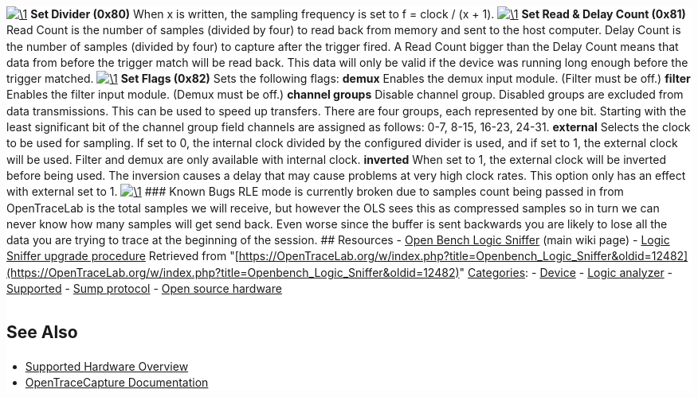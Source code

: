 [![\1](../../assets/hardware/general/\2)](./File:1100xx10.png.html) **Set Divider (0x80)** When x is written, the sampling frequency is set to f = clock / (x + 1). [![\1](../../assets/hardware/general/\2)](./File:10000000.png.html) **Set Read & Delay Count (0x81)** Read Count is the number of samples (divided by four) to read back from memory and sent to the host computer. Delay Count is the number of samples (divided by four) to capture after the trigger fired. A Read Count bigger than the Delay Count means that data from before the trigger match will be read back. This data will only be valid if the device was running long enough before the trigger matched. [![\1](../../assets/hardware/general/\2)](./File:10000001.png.html) **Set Flags (0x82)** Sets the following flags: **demux** Enables the demux input module. (Filter must be off.) **filter** Enables the filter input module. (Demux must be off.) **channel groups** Disable channel group. Disabled groups are excluded from data transmissions. This can be used to speed up transfers. There are four groups, each represented by one bit. Starting with the least significant bit of the channel group field channels are assigned as follows: 0-7, 8-15, 16-23, 24-31. **external** Selects the clock to be used for sampling. If set to 0, the internal clock divided by the configured divider is used, and if set to 1, the external clock will be used. Filter and demux are only available with internal clock. **inverted** When set to 1, the external clock will be inverted before being used. The inversion causes a delay that may cause problems at very high clock rates. This option only has an effect with external set to 1. [![\1](../../assets/hardware/general/\2)](./File:10000010.png.html) ### Known Bugs RLE mode is currently broken due to samples count being passed in from OpenTraceLab is the total samples we will receive, but however the OLS sees this as compressed samples so in turn we can never know how many samples will get send back. Even worse since the buffer is sent backwards you are likely to lose all the data you are trying to trace at the beginning of the session. ## Resources \- [Open Bench Logic Sniffer](http://dangerousprototypes.com/docs/Open_Bench_Logic_Sniffer) (main wiki page) \- [Logic Sniffer upgrade procedure](http://dangerousprototypes.com/docs/Logic_Sniffer_upgrade_procedure)
Retrieved from "[https://OpenTraceLab.org/w/index.php?title=Openbench_Logic_Sniffer&oldid=12482](https://OpenTraceLab.org/w/index.php?title=Openbench_Logic_Sniffer&oldid=12482)" 
[Categories](specialcategories-specialcategories.md): \- [Device](./Category:Device.html "Category:Device") \- [Logic analyzer](./Category:Logic_analyzer.html "Category:Logic analyzer") \- [Supported](./Category:Supported.html "Category:Supported") \- [Sump protocol](./Category:Sump_protocol.html "Category:Sump protocol") \- [Open source hardware](./Category:Open_source_hardware.html "Category:Open source hardware")

## See Also
- [Supported Hardware Overview](../supported-hardware.md)
- [OpenTraceCapture Documentation](../../opentracecapture/overview.md)
